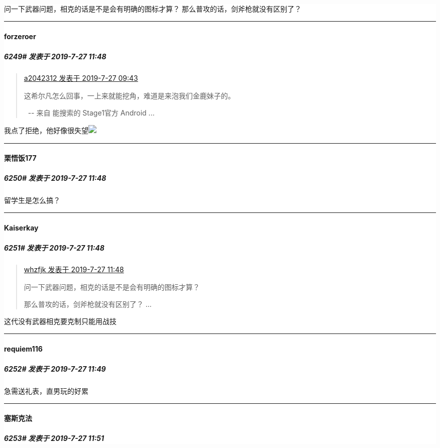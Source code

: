
问一下武器问题，相克的话是不是会有明确的图标才算？
那么普攻的话，剑斧枪就没有区别了？


-----

####  forzeroer  
##### 6249#       发表于 2019-7-27 11:48


<blockquote><a href="httphttps://bbs.saraba1st.com/2b/forum.php?mod=redirect&amp;goto=findpost&amp;pid=44679633&amp;ptid=1810654" target="_blank">a2042312 发表于 2019-7-27 09:43</a>

这希尔凡怎么回事，一上来就能挖角，难道是来泡我们金鹿妹子的。


  -- 来自 能搜索的 Stage1官方 Android ...</blockquote>
我点了拒绝，他好像很失望<img src="https://static.saraba1st.com/image/smiley/face2017/067.png" referrerpolicy="no-referrer">


-----

####  栗悟饭177  
##### 6250#       发表于 2019-7-27 11:48


留学生是怎么搞？


-----

####  Kaiserkay  
##### 6251#       发表于 2019-7-27 11:48


<blockquote><a href="httphttps://bbs.saraba1st.com/2b/forum.php?mod=redirect&amp;goto=findpost&amp;pid=44680971&amp;ptid=1810654" target="_blank">whzfjk 发表于 2019-7-27 11:48</a>

问一下武器问题，相克的话是不是会有明确的图标才算？

那么普攻的话，剑斧枪就没有区别了？ ...</blockquote>
这代没有武器相克要克制只能用战技


-----

####  requiem116  
##### 6252#       发表于 2019-7-27 11:49


急需送礼表，直男玩的好累


-----

####  塞斯克法  
##### 6253#       发表于 2019-7-27 11:51
